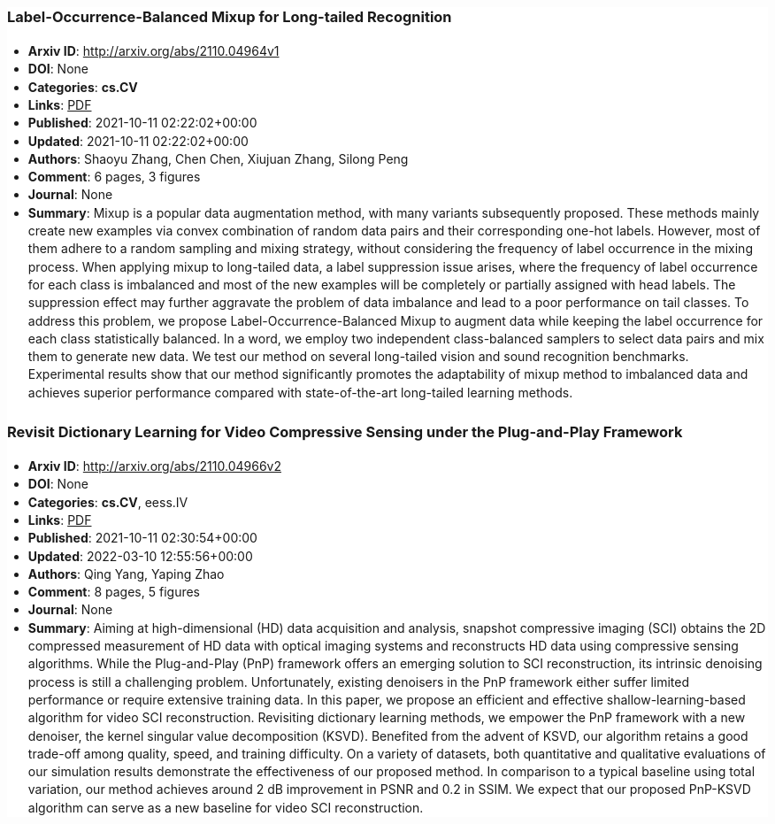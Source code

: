 

### Label-Occurrence-Balanced Mixup for Long-tailed Recognition
- **Arxiv ID**: http://arxiv.org/abs/2110.04964v1
- **DOI**: None
- **Categories**: **cs.CV**
- **Links**: [PDF](http://arxiv.org/pdf/2110.04964v1)
- **Published**: 2021-10-11 02:22:02+00:00
- **Updated**: 2021-10-11 02:22:02+00:00
- **Authors**: Shaoyu Zhang, Chen Chen, Xiujuan Zhang, Silong Peng
- **Comment**: 6 pages, 3 figures
- **Journal**: None
- **Summary**: Mixup is a popular data augmentation method, with many variants subsequently proposed. These methods mainly create new examples via convex combination of random data pairs and their corresponding one-hot labels. However, most of them adhere to a random sampling and mixing strategy, without considering the frequency of label occurrence in the mixing process. When applying mixup to long-tailed data, a label suppression issue arises, where the frequency of label occurrence for each class is imbalanced and most of the new examples will be completely or partially assigned with head labels. The suppression effect may further aggravate the problem of data imbalance and lead to a poor performance on tail classes. To address this problem, we propose Label-Occurrence-Balanced Mixup to augment data while keeping the label occurrence for each class statistically balanced. In a word, we employ two independent class-balanced samplers to select data pairs and mix them to generate new data. We test our method on several long-tailed vision and sound recognition benchmarks. Experimental results show that our method significantly promotes the adaptability of mixup method to imbalanced data and achieves superior performance compared with state-of-the-art long-tailed learning methods.



### Revisit Dictionary Learning for Video Compressive Sensing under the Plug-and-Play Framework
- **Arxiv ID**: http://arxiv.org/abs/2110.04966v2
- **DOI**: None
- **Categories**: **cs.CV**, eess.IV
- **Links**: [PDF](http://arxiv.org/pdf/2110.04966v2)
- **Published**: 2021-10-11 02:30:54+00:00
- **Updated**: 2022-03-10 12:55:56+00:00
- **Authors**: Qing Yang, Yaping Zhao
- **Comment**: 8 pages, 5 figures
- **Journal**: None
- **Summary**: Aiming at high-dimensional (HD) data acquisition and analysis, snapshot compressive imaging (SCI) obtains the 2D compressed measurement of HD data with optical imaging systems and reconstructs HD data using compressive sensing algorithms. While the Plug-and-Play (PnP) framework offers an emerging solution to SCI reconstruction, its intrinsic denoising process is still a challenging problem. Unfortunately, existing denoisers in the PnP framework either suffer limited performance or require extensive training data. In this paper, we propose an efficient and effective shallow-learning-based algorithm for video SCI reconstruction. Revisiting dictionary learning methods, we empower the PnP framework with a new denoiser, the kernel singular value decomposition (KSVD). Benefited from the advent of KSVD, our algorithm retains a good trade-off among quality, speed, and training difficulty. On a variety of datasets, both quantitative and qualitative evaluations of our simulation results demonstrate the effectiveness of our proposed method. In comparison to a typical baseline using total variation, our method achieves around $2$ dB improvement in PSNR and 0.2 in SSIM. We expect that our proposed PnP-KSVD algorithm can serve as a new baseline for video SCI reconstruction.
